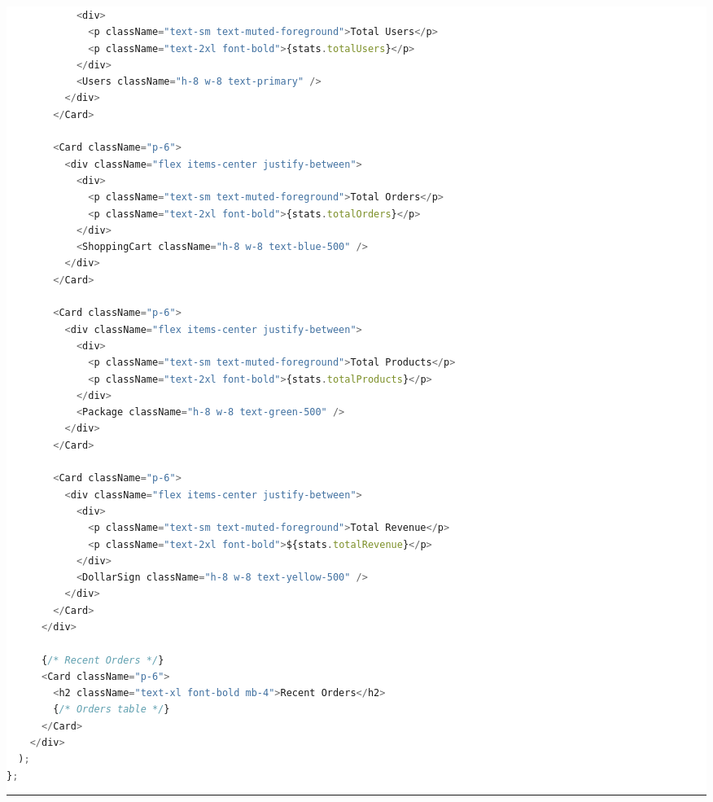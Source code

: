 ```typescript
            <div>
              <p className="text-sm text-muted-foreground">Total Users</p>
              <p className="text-2xl font-bold">{stats.totalUsers}</p>
            </div>
            <Users className="h-8 w-8 text-primary" />
          </div>
        </Card>

        <Card className="p-6">
          <div className="flex items-center justify-between">
            <div>
              <p className="text-sm text-muted-foreground">Total Orders</p>
              <p className="text-2xl font-bold">{stats.totalOrders}</p>
            </div>
            <ShoppingCart className="h-8 w-8 text-blue-500" />
          </div>
        </Card>

        <Card className="p-6">
          <div className="flex items-center justify-between">
            <div>
              <p className="text-sm text-muted-foreground">Total Products</p>
              <p className="text-2xl font-bold">{stats.totalProducts}</p>
            </div>
            <Package className="h-8 w-8 text-green-500" />
          </div>
        </Card>

        <Card className="p-6">
          <div className="flex items-center justify-between">
            <div>
              <p className="text-sm text-muted-foreground">Total Revenue</p>
              <p className="text-2xl font-bold">${stats.totalRevenue}</p>
            </div>
            <DollarSign className="h-8 w-8 text-yellow-500" />
          </div>
        </Card>
      </div>

      {/* Recent Orders */}
      <Card className="p-6">
        <h2 className="text-xl font-bold mb-4">Recent Orders</h2>
        {/* Orders table */}
      </Card>
    </div>
  );
};
```

---
